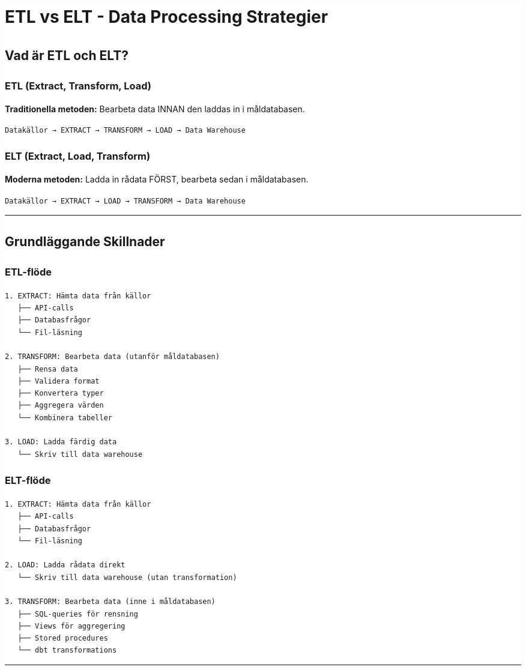 # ETL vs ELT - Data Processing Strategier

## Vad är ETL och ELT?

### ETL (Extract, Transform, Load)
**Traditionella metoden:** Bearbeta data INNAN den laddas in i måldatabasen.

```
Datakällor → EXTRACT → TRANSFORM → LOAD → Data Warehouse
```

### ELT (Extract, Load, Transform)
**Moderna metoden:** Ladda in rådata FÖRST, bearbeta sedan i måldatabasen.

```
Datakällor → EXTRACT → LOAD → TRANSFORM → Data Warehouse
```

---

## Grundläggande Skillnader

### ETL-flöde
```
1. EXTRACT: Hämta data från källor
   ├── API-calls
   ├── Databasfrågor  
   └── Fil-läsning

2. TRANSFORM: Bearbeta data (utanför måldatabasen)
   ├── Rensa data
   ├── Validera format
   ├── Konvertera typer
   ├── Aggregera värden
   └── Kombinera tabeller

3. LOAD: Ladda färdig data
   └── Skriv till data warehouse
```

### ELT-flöde
```
1. EXTRACT: Hämta data från källor
   ├── API-calls
   ├── Databasfrågor
   └── Fil-läsning

2. LOAD: Ladda rådata direkt
   └── Skriv till data warehouse (utan transformation)

3. TRANSFORM: Bearbeta data (inne i måldatabasen)
   ├── SQL-queries för rensning
   ├── Views för aggregering
   ├── Stored procedures
   └── dbt transformations
```

---